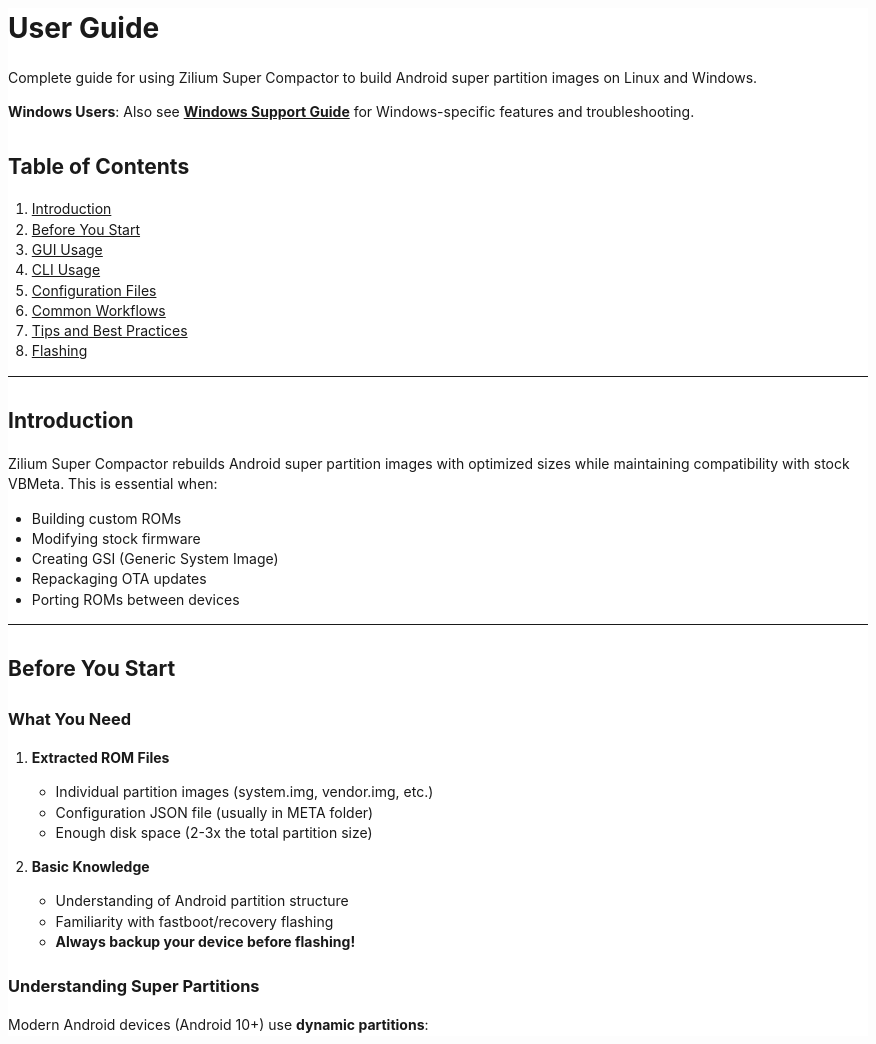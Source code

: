 # User Guide

Complete guide for using Zilium Super Compactor to build Android super partition images on Linux and Windows.

**Windows Users**: Also see **[Windows Support Guide](WINDOWS_SUPPORT.md)** for Windows-specific features and troubleshooting.

## Table of Contents

1. [Introduction](#introduction)
2. [Before You Start](#before-you-start)
3. [GUI Usage](#gui-usage)
4. [CLI Usage](#cli-usage)
5. [Configuration Files](#configuration-files)
6. [Common Workflows](#common-workflows)
7. [Tips and Best Practices](#tips-and-best-practices)
8. [Flashing](#flashing)

---

## Introduction

Zilium Super Compactor rebuilds Android super partition images with optimized sizes while maintaining compatibility with stock VBMeta. This is essential when:

- Building custom ROMs
- Modifying stock firmware
- Creating GSI (Generic System Image)
- Repackaging OTA updates
- Porting ROMs between devices

---

## Before You Start

### What You Need

1. **Extracted ROM Files**
   - Individual partition images (system.img, vendor.img, etc.)
   - Configuration JSON file (usually in META folder)
   - Enough disk space (2-3x the total partition size)

2. **Basic Knowledge**
   - Understanding of Android partition structure
   - Familiarity with fastboot/recovery flashing
   - **Always backup your device before flashing!**

### Understanding Super Partitions

Modern Android devices (Android 10+) use **dynamic partitions**:
